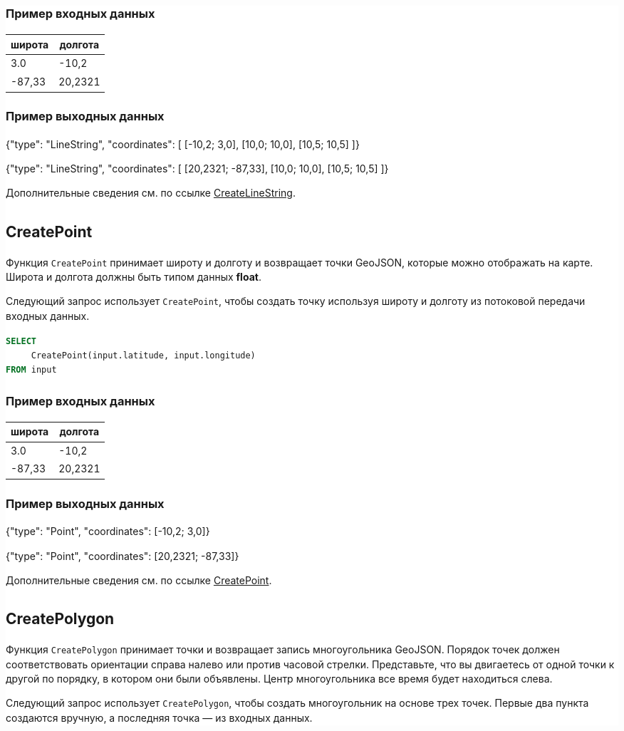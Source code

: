 ### <a name="input-example"></a>Пример входных данных  
  
|широта|долгота|  
|--------------|---------------|  
|3.0|-10,2|  
|-87,33|20,2321|  
  
### <a name="output-example"></a>Пример выходных данных  

 {"type": "LineString", "coordinates": [ [-10,2; 3,0], [10,0; 10,0], [10,5; 10,5] ]}

 {"type": "LineString", "coordinates": [ [20,2321; -87,33], [10,0; 10,0], [10,5; 10,5] ]}

Дополнительные сведения см. по ссылке [CreateLineString](/stream-analytics-query/createlinestring).

## <a name="createpoint"></a>CreatePoint

Функция `CreatePoint` принимает широту и долготу и возвращает точки GeoJSON, которые можно отображать на карте. Широта и долгота должны быть типом данных **float**.

Следующий запрос использует `CreatePoint`, чтобы создать точку используя широту и долготу из потоковой передачи входных данных.

```SQL 
SELECT  
     CreatePoint(input.latitude, input.longitude)  
FROM input 
```  

### <a name="input-example"></a>Пример входных данных  
  
|широта|долгота|  
|--------------|---------------|  
|3.0|-10,2|  
|-87,33|20,2321|  
  
### <a name="output-example"></a>Пример выходных данных
  
 {"type": "Point", "coordinates": [-10,2; 3,0]}  
  
 {"type": "Point", "coordinates": [20,2321; -87,33]}  

Дополнительные сведения см. по ссылке [CreatePoint](/stream-analytics-query/createpoint).

## <a name="createpolygon"></a>CreatePolygon

Функция `CreatePolygon` принимает точки и возвращает запись многоугольника GeoJSON. Порядок точек должен соответствовать ориентации справа налево или против часовой стрелки. Представьте, что вы двигаетесь от одной точки к другой по порядку, в котором они были объявлены. Центр многоугольника все время будет находиться слева.

Следующий запрос использует `CreatePolygon`, чтобы создать многоугольник на основе трех точек. Первые два пункта создаются вручную, а последняя точка — из входных данных.
